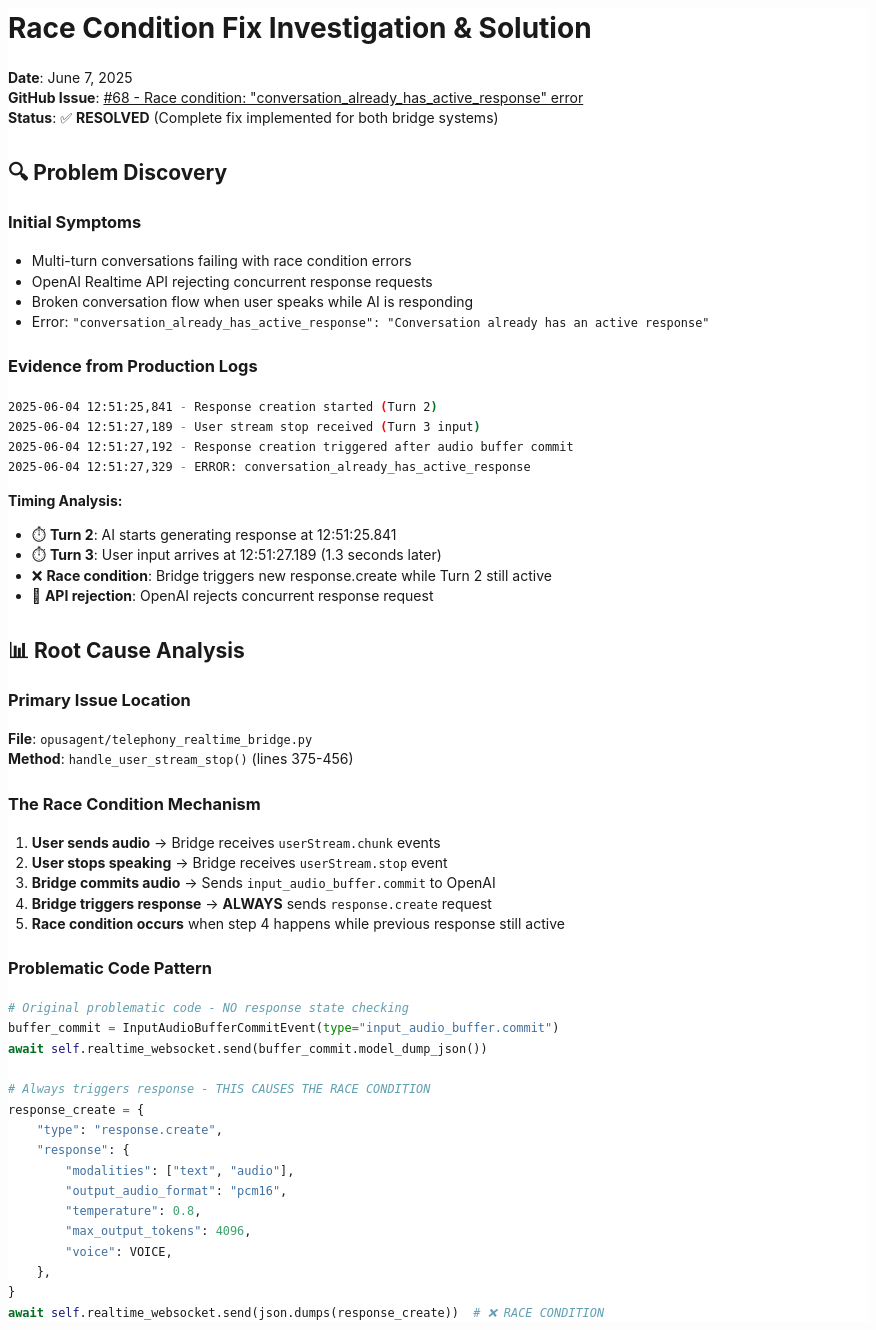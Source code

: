 # Race Condition Fix Investigation & Solution

**Date**: June 7, 2025  
**GitHub Issue**: [#68 - Race condition: "conversation_already_has_active_response" error](https://github.com/csmangum/opusagent/issues/68)  
**Status**: ✅ **RESOLVED** (Complete fix implemented for both bridge systems)

## 🔍 Problem Discovery

### Initial Symptoms
- Multi-turn conversations failing with race condition errors
- OpenAI Realtime API rejecting concurrent response requests
- Broken conversation flow when user speaks while AI is responding
- Error: `"conversation_already_has_active_response": "Conversation already has an active response"`

### Evidence from Production Logs
```bash
2025-06-04 12:51:25,841 - Response creation started (Turn 2)
2025-06-04 12:51:27,189 - User stream stop received (Turn 3 input)
2025-06-04 12:51:27,192 - Response creation triggered after audio buffer commit
2025-06-04 12:51:27,329 - ERROR: conversation_already_has_active_response
```

**Timing Analysis:**
- ⏱️ **Turn 2**: AI starts generating response at 12:51:25.841
- ⏱️ **Turn 3**: User input arrives at 12:51:27.189 (1.3 seconds later)
- ❌ **Race condition**: Bridge triggers new response.create while Turn 2 still active
- 🚫 **API rejection**: OpenAI rejects concurrent response request

## 📊 Root Cause Analysis

### Primary Issue Location
**File**: `opusagent/telephony_realtime_bridge.py`  
**Method**: `handle_user_stream_stop()` (lines 375-456)

### The Race Condition Mechanism
1. **User sends audio** → Bridge receives `userStream.chunk` events
2. **User stops speaking** → Bridge receives `userStream.stop` event
3. **Bridge commits audio** → Sends `input_audio_buffer.commit` to OpenAI
4. **Bridge triggers response** → **ALWAYS** sends `response.create` request
5. **Race condition occurs** when step 4 happens while previous response still active

### Problematic Code Pattern
```python
# Original problematic code - NO response state checking
buffer_commit = InputAudioBufferCommitEvent(type="input_audio_buffer.commit")
await self.realtime_websocket.send(buffer_commit.model_dump_json())

# Always triggers response - THIS CAUSES THE RACE CONDITION
response_create = {
    "type": "response.create",
    "response": {
        "modalities": ["text", "audio"],
        "output_audio_format": "pcm16",
        "temperature": 0.8,
        "max_output_tokens": 4096,
        "voice": VOICE,
    },
}
await self.realtime_websocket.send(json.dumps(response_create))  # ❌ RACE CONDITION
```